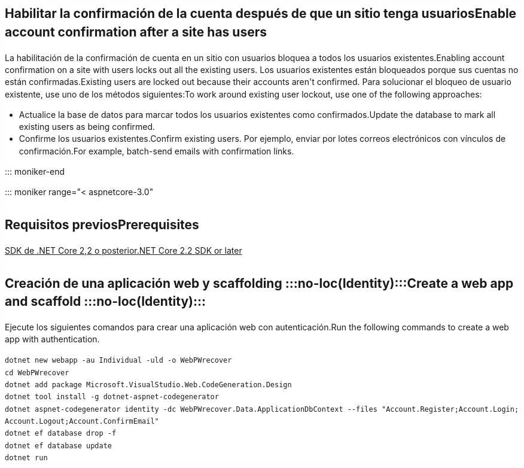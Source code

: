 ## <a name="enable-account-confirmation-after-a-site-has-users"></a><span data-ttu-id="d524b-208">Habilitar la confirmación de la cuenta después de que un sitio tenga usuarios</span><span class="sxs-lookup"><span data-stu-id="d524b-208">Enable account confirmation after a site has users</span></span>

<span data-ttu-id="d524b-209">La habilitación de la confirmación de cuenta en un sitio con usuarios bloquea a todos los usuarios existentes.</span><span class="sxs-lookup"><span data-stu-id="d524b-209">Enabling account confirmation on a site with users locks out all the existing users.</span></span> <span data-ttu-id="d524b-210">Los usuarios existentes están bloqueados porque sus cuentas no están confirmadas.</span><span class="sxs-lookup"><span data-stu-id="d524b-210">Existing users are locked out because their accounts aren't confirmed.</span></span> <span data-ttu-id="d524b-211">Para solucionar el bloqueo de usuario existente, use uno de los métodos siguientes:</span><span class="sxs-lookup"><span data-stu-id="d524b-211">To work around existing user lockout, use one of the following approaches:</span></span>

* <span data-ttu-id="d524b-212">Actualice la base de datos para marcar todos los usuarios existentes como confirmados.</span><span class="sxs-lookup"><span data-stu-id="d524b-212">Update the database to mark all existing users as being confirmed.</span></span>
* <span data-ttu-id="d524b-213">Confirme los usuarios existentes.</span><span class="sxs-lookup"><span data-stu-id="d524b-213">Confirm existing users.</span></span> <span data-ttu-id="d524b-214">Por ejemplo, enviar por lotes correos electrónicos con vínculos de confirmación.</span><span class="sxs-lookup"><span data-stu-id="d524b-214">For example, batch-send emails with confirmation links.</span></span>

::: moniker-end

::: moniker range="< aspnetcore-3.0"

## <a name="prerequisites"></a><span data-ttu-id="d524b-215">Requisitos previos</span><span class="sxs-lookup"><span data-stu-id="d524b-215">Prerequisites</span></span>

[<span data-ttu-id="d524b-216">SDK de .NET Core 2,2 o posterior</span><span class="sxs-lookup"><span data-stu-id="d524b-216">.NET Core 2.2 SDK or later</span></span>](https://dotnet.microsoft.com/download/dotnet-core)

## <a name="create-a-web--app-and-scaffold-no-locidentity"></a><span data-ttu-id="d524b-217">Creación de una aplicación web y scaffolding :::no-loc(Identity):::</span><span class="sxs-lookup"><span data-stu-id="d524b-217">Create a web  app and scaffold :::no-loc(Identity):::</span></span>

<span data-ttu-id="d524b-218">Ejecute los siguientes comandos para crear una aplicación web con autenticación.</span><span class="sxs-lookup"><span data-stu-id="d524b-218">Run the following commands to create a web app with authentication.</span></span>

```dotnetcli
dotnet new webapp -au Individual -uld -o WebPWrecover
cd WebPWrecover
dotnet add package Microsoft.VisualStudio.Web.CodeGeneration.Design
dotnet tool install -g dotnet-aspnet-codegenerator
dotnet aspnet-codegenerator identity -dc WebPWrecover.Data.ApplicationDbContext --files "Account.Register;Account.Login;Account.Logout;Account.ConfirmEmail"
dotnet ef database drop -f
dotnet ef database update
dotnet run
```
